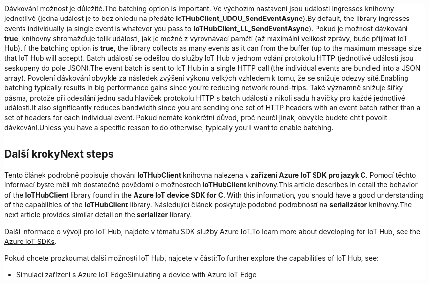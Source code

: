 <span data-ttu-id="54db3-249">Dávkování možnost je důležité.</span><span class="sxs-lookup"><span data-stu-id="54db3-249">The batching option is important.</span></span> <span data-ttu-id="54db3-250">Ve výchozím nastavení jsou události ingresses knihovny jednotlivě (jedna událost je to bez ohledu na předáte **IoTHubClient\_UDOU\_SendEventAsync**).</span><span class="sxs-lookup"><span data-stu-id="54db3-250">By default, the library ingresses events individually (a single event is whatever you pass to **IoTHubClient\_LL\_SendEventAsync**).</span></span> <span data-ttu-id="54db3-251">Pokud je možnost dávkování **true**, knihovny shromažďuje tolik události, jak je možné z vyrovnávací paměti (až maximální velikost zprávy, bude přijímat IoT Hub).</span><span class="sxs-lookup"><span data-stu-id="54db3-251">If the batching option is **true**, the library collects as many events as it can from the buffer (up to the maximum message size that IoT Hub will accept).</span></span>  <span data-ttu-id="54db3-252">Batch událostí se odešlou do služby IoT Hub v jednom volání protokolu HTTP (jednotlivé události jsou seskupeny do pole JSON).</span><span class="sxs-lookup"><span data-stu-id="54db3-252">The event batch is sent to IoT Hub in a single HTTP call (the individual events are bundled into a JSON array).</span></span> <span data-ttu-id="54db3-253">Povolení dávkování obvykle za následek zvýšení výkonu velkých vzhledem k tomu, že se snižuje odezvy sítě.</span><span class="sxs-lookup"><span data-stu-id="54db3-253">Enabling batching typically results in big performance gains since you’re reducing network round-trips.</span></span> <span data-ttu-id="54db3-254">Také významně snižuje šířky pásma, protože při odesílání jednu sadu hlaviček protokolu HTTP s batch událostí a nikoli sadu hlavičky pro každé jednotlivé události.</span><span class="sxs-lookup"><span data-stu-id="54db3-254">It also significantly reduces bandwidth since you are sending one set of HTTP headers with an event batch rather than a set of headers for each individual event.</span></span> <span data-ttu-id="54db3-255">Pokud nemáte konkrétní důvod, proč neurčí jinak, obvykle budete chtít povolit dávkování.</span><span class="sxs-lookup"><span data-stu-id="54db3-255">Unless you have a specific reason to do otherwise, typically you’ll want to enable batching.</span></span>

## <a name="next-steps"></a><span data-ttu-id="54db3-256">Další kroky</span><span class="sxs-lookup"><span data-stu-id="54db3-256">Next steps</span></span>
<span data-ttu-id="54db3-257">Tento článek podrobně popisuje chování **IoTHubClient** knihovna nalezena v **zařízení Azure IoT SDK pro jazyk C**. Pomocí těchto informací byste měli mít dostatečné povědomí o možnostech **IoTHubClient** knihovny.</span><span class="sxs-lookup"><span data-stu-id="54db3-257">This article describes in detail the behavior of the **IoTHubClient** library found in the **Azure IoT device SDK for C**. With this information, you should have a good understanding of the capabilities of the **IoTHubClient** library.</span></span> <span data-ttu-id="54db3-258">[Následující článek](iot-hub-device-sdk-c-serializer.md) poskytuje podobné podrobností na **serializátor** knihovny.</span><span class="sxs-lookup"><span data-stu-id="54db3-258">The [next article](iot-hub-device-sdk-c-serializer.md) provides similar detail on the **serializer** library.</span></span>

<span data-ttu-id="54db3-259">Další informace o vývoji pro IoT Hub, najdete v tématu [SDK služby Azure IoT][lnk-sdks].</span><span class="sxs-lookup"><span data-stu-id="54db3-259">To learn more about developing for IoT Hub, see the [Azure IoT SDKs][lnk-sdks].</span></span>

<span data-ttu-id="54db3-260">Pokud chcete prozkoumat další možnosti IoT Hub, najdete v části:</span><span class="sxs-lookup"><span data-stu-id="54db3-260">To further explore the capabilities of IoT Hub, see:</span></span>

* <span data-ttu-id="54db3-261">[Simulaci zařízení s Azure IoT Edge][lnk-iotedge]</span><span class="sxs-lookup"><span data-stu-id="54db3-261">[Simulating a device with Azure IoT Edge][lnk-iotedge]</span></span>

[lnk-sdks]: iot-hub-devguide-sdks.md

[lnk-iotedge]: iot-hub-linux-iot-edge-simulated-device.md
